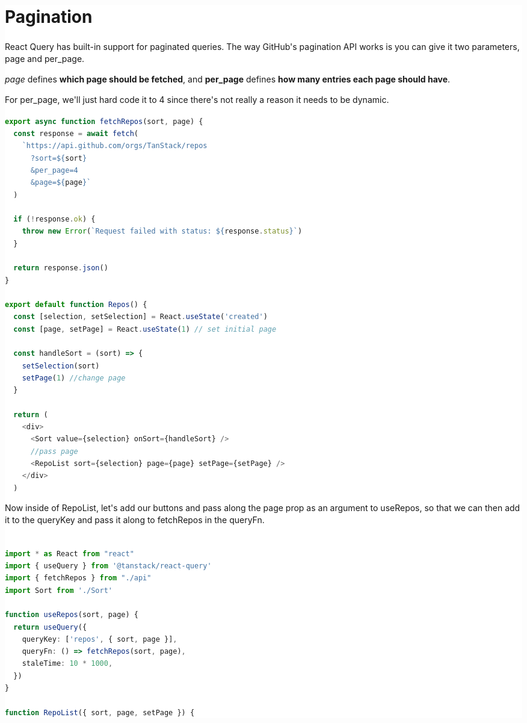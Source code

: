 # Pagination

React Query has built-in support for paginated queries.
The way GitHub's pagination API works is you can give it two parameters, page and per_page.

_page_ defines __which page should be fetched__, and __per_page__ defines __how many entries each page should have__.

For per_page, we'll just hard code it to 4 since there's not really a reason it needs to be dynamic.

```ts
export async function fetchRepos(sort, page) {
  const response = await fetch(
    `https://api.github.com/orgs/TanStack/repos
      ?sort=${sort}
      &per_page=4
      &page=${page}`
  )
  
  if (!response.ok) {
    throw new Error(`Request failed with status: ${response.status}`)
  }

  return response.json()
}

export default function Repos() {
  const [selection, setSelection] = React.useState('created')
  const [page, setPage] = React.useState(1) // set initial page
  
  const handleSort = (sort) => {
    setSelection(sort)
    setPage(1) //change page
  }

  return (
    <div>
      <Sort value={selection} onSort={handleSort} />
      //pass page
      <RepoList sort={selection} page={page} setPage={setPage} />
    </div>
  )

```

Now inside of RepoList, let's add our buttons and pass along the page prop as an argument to useRepos, so that we can then add it to the queryKey and pass it along to fetchRepos in the queryFn.

```ts

import * as React from "react"
import { useQuery } from '@tanstack/react-query'
import { fetchRepos } from "./api"
import Sort from './Sort'

function useRepos(sort, page) {
  return useQuery({
    queryKey: ['repos', { sort, page }],
    queryFn: () => fetchRepos(sort, page),
    staleTime: 10 * 1000,
  })
}

function RepoList({ sort, page, setPage }) {
```